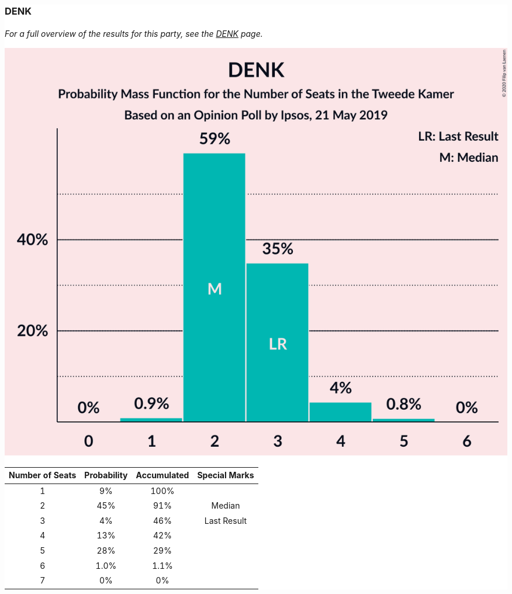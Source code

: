### DENK

*For a full overview of the results for this party, see the [DENK](party-denk.html) page.*

![Graph with seats probability mass function not yet produced](2019-05-21-Ipsos-seats-pmf-denk.png "Seats Probability Mass Function")

| Number of Seats | Probability | Accumulated | Special Marks |
|:---------------:|:-----------:|:-----------:|:-------------:|
| 1 | 9% | 100% |  |
| 2 | 45% | 91% | Median |
| 3 | 4% | 46% | Last Result |
| 4 | 13% | 42% |  |
| 5 | 28% | 29% |  |
| 6 | 1.0% | 1.1% |  |
| 7 | 0% | 0% |  |
